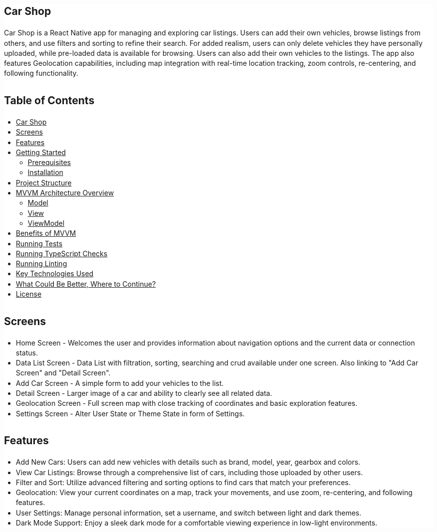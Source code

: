 ## Car Shop

Car Shop is a React Native app for managing and exploring car listings. Users can add their own vehicles, browse listings from others, and use filters and sorting to refine their search. For added realism, users can only delete vehicles they have personally uploaded, while pre-loaded data is available for browsing. Users can also add their own vehicles to the listings. The app also features Geolocation capabilities, including map integration with real-time location tracking, zoom controls, re-centering, and following functionality.

## Table of Contents

- [Car Shop](#car-shop)
- [Screens](#screens)
- [Features](#features)
- [Getting Started](#getting-started)
  - [Prerequisites](#prerequisites)
  - [Installation](#installation)
- [Project Structure](#project-structure)
- [MVVM Architecture Overview](#mvvm-architecture-overview)
  - [Model](#model)
  - [View](#view)
  - [ViewModel](#viewmodel)
- [Benefits of MVVM](#benefits-of-mvvm)
- [Running Tests](#running-tests)
- [Running TypeScript Checks](#running-typescript-checks)
- [Running Linting](#running-linting)
- [Key Technologies Used](#key-technologies-used)
- [What Could Be Better, Where to Continue?](#what-could-be-better-where-to-continue)
- [License](#license)

## Screens

- Home Screen - Welcomes the user and provides information about navigation options and the current data or connection status.
- Data List Screen - Data List with filtration, sorting, searching and crud available under one screen. Also linking to "Add Car Screen" and "Detail Screen".
- Add Car Screen - A simple form to add your vehicles to the list.
- Detail Screen - Larger image of a car and ability to clearly see all related data.
- Geolocation Screen - Full screen map with close tracking of coordinates and basic exploration features.
- Settings Screen - Alter User State or Theme State in form of Settings.

## Features

- Add New Cars: Users can add new vehicles with details such as brand, model, year, gearbox and colors.
- View Car Listings: Browse through a comprehensive list of cars, including those uploaded by other users.
- Filter and Sort: Utilize advanced filtering and sorting options to find cars that match your preferences.
- Geolocation: View your current coordinates on a map, track your movements, and use zoom, re-centering, and following features.
- User Settings: Manage personal information, set a username, and switch between light and dark themes.
- Dark Mode Support: Enjoy a sleek dark mode for a comfortable viewing experience in low-light environments.
